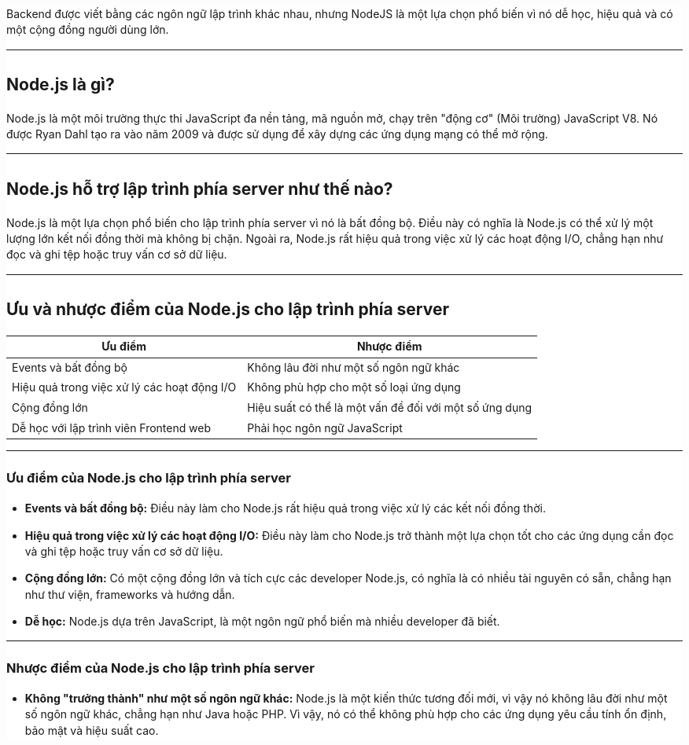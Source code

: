 Backend được viết bằng các ngôn ngữ lập trình khác nhau, nhưng NodeJS là một lựa chọn phổ biến vì nó dễ học, hiệu quả và có một cộng đồng người dùng lớn.

---



## Node.js là gì?

Node.js là một môi trường thực thi JavaScript đa nền tảng, mã nguồn mở, chạy trên "động cơ" (Môi trường) JavaScript V8. Nó được Ryan Dahl tạo ra vào năm 2009 và được sử dụng để xây dựng các ứng dụng mạng có thể mở rộng.

---

## Node.js hỗ trợ lập trình phía server như thế nào?

Node.js là một lựa chọn phổ biến cho lập trình phía server vì nó là bất đồng bộ. Điều này có nghĩa là Node.js có thể xử lý một lượng lớn kết nối đồng thời mà không bị chặn. Ngoài ra, Node.js rất hiệu quả trong việc xử lý các hoạt động I/O, chẳng hạn như đọc và ghi tệp hoặc truy vấn cơ sở dữ liệu.

---

## Ưu và nhược điểm của Node.js cho lập trình phía server

| Ưu điểm                                     | Nhược điểm                                             |
| ------------------------------------------- | ------------------------------------------------------ |
| Events và bất đồng bộ                       | Không lâu đời như một số ngôn ngữ khác                 |
| Hiệu quả trong việc xử lý các hoạt động I/O | Không phù hợp cho một số loại ứng dụng                 |
| Cộng đồng lớn                               | Hiệu suất có thể là một vấn đề đối với một số ứng dụng |
| Dễ học với lập trình viên Frontend web      | Phải học ngôn ngữ JavaScript                           |

---

### Ưu điểm của Node.js cho lập trình phía server

- **Events và bất đồng bộ:** Điều này làm cho Node.js rất hiệu quả trong việc xử lý các kết nối đồng thời.

- **Hiệu quả trong việc xử lý các hoạt động I/O:** Điều này làm cho Node.js trở thành một lựa chọn tốt cho các ứng dụng cần đọc và ghi tệp hoặc truy vấn cơ sở dữ liệu.

- **Cộng đồng lớn:** Có một cộng đồng lớn và tích cực các developer Node.js, có nghĩa là có nhiều tài nguyên có sẵn, chẳng hạn như thư viện, frameworks và hướng dẫn.

- **Dễ học:** Node.js dựa trên JavaScript, là một ngôn ngữ phổ biến mà nhiều developer đã biết.

---

### Nhược điểm của Node.js cho lập trình phía server

- **Không "trưởng thành" như một số ngôn ngữ khác:** Node.js là một kiến thức tương đối mới, vì vậy nó không lâu đời như một số ngôn ngữ khác, chẳng hạn như Java hoặc PHP. Vì vậy, nó có thể không phù hợp cho các ứng dụng yêu cầu tính ổn định, bảo mật và hiệu suất cao.

